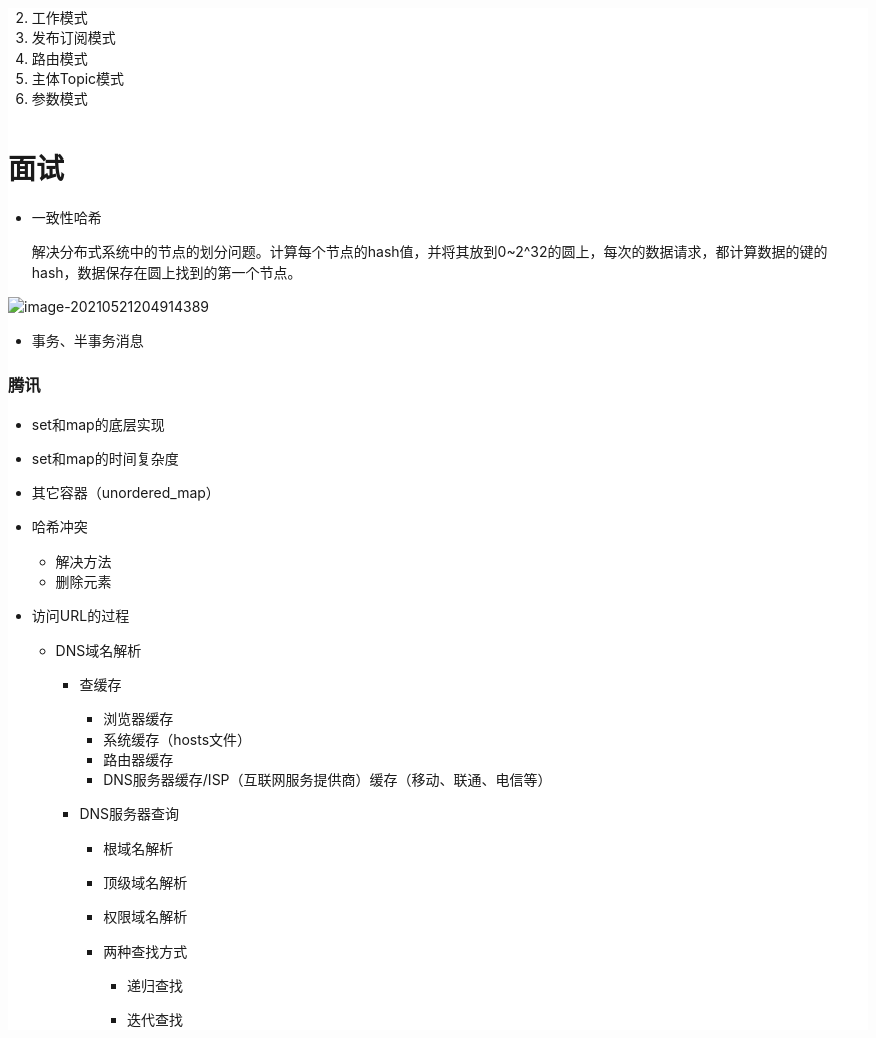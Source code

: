 2. 工作模式
3. 发布订阅模式
4. 路由模式
5. 主体Topic模式
6. 参数模式

# 面试

* 一致性哈希

  解决分布式系统中的节点的划分问题。计算每个节点的hash值，并将其放到0~2^32的圆上，每次的数据请求，都计算数据的键的hash，数据保存在圆上找到的第一个节点。

![image-20210521204914389](C:\Users\潘向鹏\AppData\Roaming\Typora\typora-user-images\image-20210521204914389.png)

* 事务、半事务消息

  

### 腾讯

* set和map的底层实现



* set和map的时间复杂度



* 其它容器（unordered_map）



* 哈希冲突
  * 解决方法
  * 删除元素



* 访问URL的过程

  * DNS域名解析

    * 查缓存

      * 浏览器缓存
      * 系统缓存（hosts文件）
      * 路由器缓存
      * DNS服务器缓存/ISP（互联网服务提供商）缓存（移动、联通、电信等）

    * DNS服务器查询

      * 根域名解析

      * 顶级域名解析

      * 权限域名解析

      * 两种查找方式

        * 递归查找

        * 迭代查找
